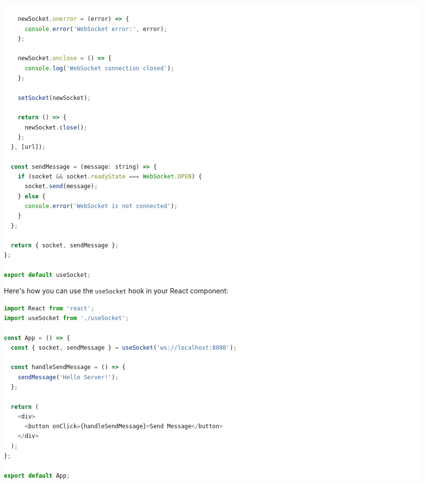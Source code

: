 ```JavaScript

    newSocket.onerror = (error) => {
      console.error('WebSocket error:', error);
    };

    newSocket.onclose = () => {
      console.log('WebSocket connection closed');
    };

    setSocket(newSocket);

    return () => {
      newSocket.close();
    };
  }, [url]);

  const sendMessage = (message: string) => {
    if (socket && socket.readyState === WebSocket.OPEN) {
      socket.send(message);
    } else {
      console.error('WebSocket is not connected');
    }
  };

  return { socket, sendMessage };
};

export default useSocket;
```

Here's how you can use the `useSocket` hook in your React component:

```JavaScript
import React from 'react';
import useSocket from './useSocket';

const App = () => {
  const { socket, sendMessage } = useSocket('ws://localhost:8080');

  const handleSendMessage = () => {
    sendMessage('Hello Server!');
  };

  return (
    <div>
      <button onClick={handleSendMessage}>Send Message</button>
    </div>
  );
};

export default App;
```
